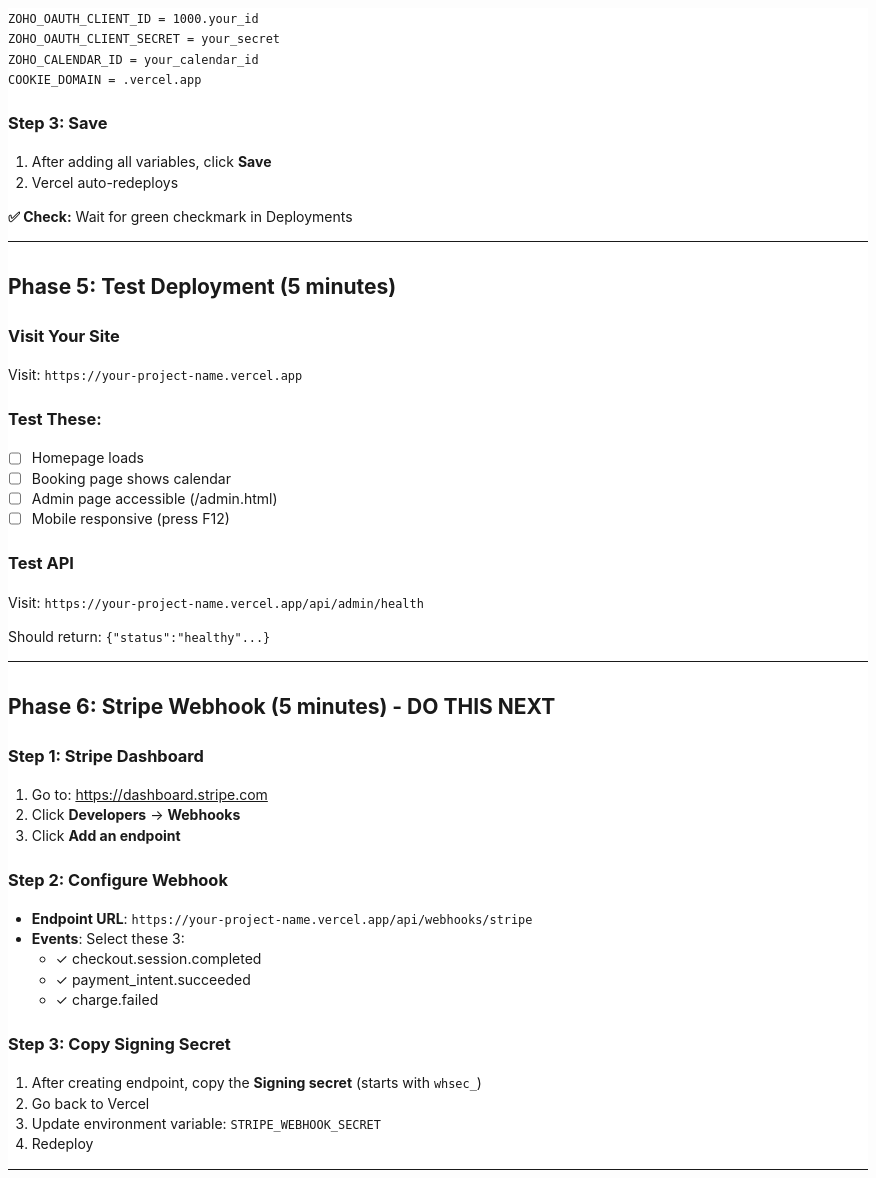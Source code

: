 ```
ZOHO_OAUTH_CLIENT_ID = 1000.your_id
ZOHO_OAUTH_CLIENT_SECRET = your_secret
ZOHO_CALENDAR_ID = your_calendar_id
COOKIE_DOMAIN = .vercel.app
```

### Step 3: Save
1. After adding all variables, click **Save**
2. Vercel auto-redeploys

**✅ Check:** Wait for green checkmark in Deployments

---

## Phase 5: Test Deployment (5 minutes)

### Visit Your Site
Visit: `https://your-project-name.vercel.app`

### Test These:
- [ ] Homepage loads
- [ ] Booking page shows calendar
- [ ] Admin page accessible (/admin.html)
- [ ] Mobile responsive (press F12)

### Test API
Visit: `https://your-project-name.vercel.app/api/admin/health`

Should return: `{"status":"healthy"...}`

---

## Phase 6: Stripe Webhook (5 minutes) - DO THIS NEXT

### Step 1: Stripe Dashboard
1. Go to: https://dashboard.stripe.com
2. Click **Developers** → **Webhooks**
3. Click **Add an endpoint**

### Step 2: Configure Webhook
- **Endpoint URL**: `https://your-project-name.vercel.app/api/webhooks/stripe`
- **Events**: Select these 3:
  - ✓ checkout.session.completed
  - ✓ payment_intent.succeeded
  - ✓ charge.failed

### Step 3: Copy Signing Secret
1. After creating endpoint, copy the **Signing secret** (starts with `whsec_`)
2. Go back to Vercel
3. Update environment variable: `STRIPE_WEBHOOK_SECRET`
4. Redeploy

---